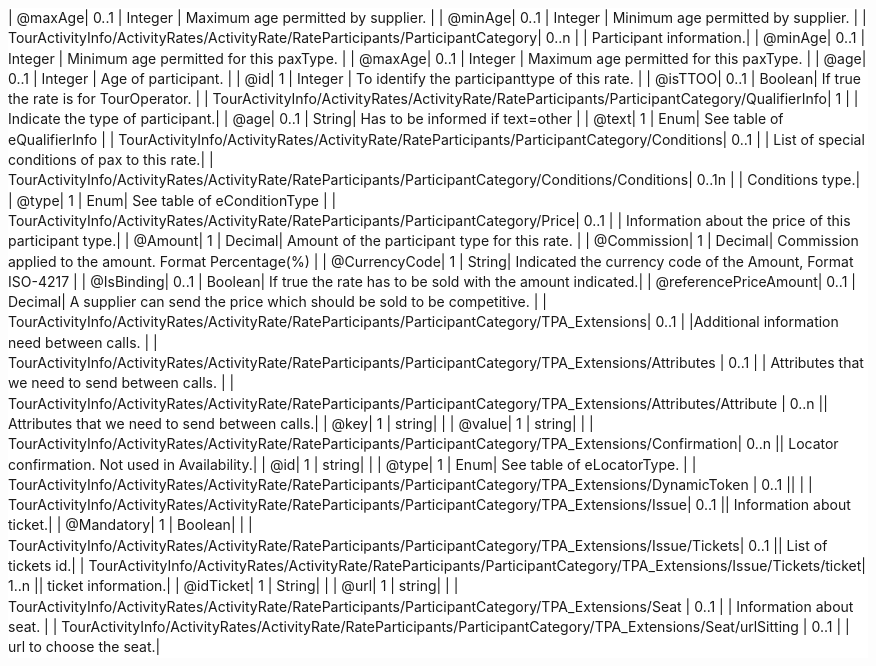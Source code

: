 | @maxAge| 0..1  | Integer | Maximum age permitted by supplier.	|
| @minAge| 0..1  | Integer | Minimum age permitted by supplier.	|
| TourActivityInfo/ActivityRates/ActivityRate/RateParticipants/ParticipantCategory| 0..n 	|		| 	Participant information.|
| @minAge| 0..1  | Integer | Minimum age permitted for this paxType.	|
| @maxAge| 0..1  | Integer | Maximum age permitted for this paxType.	|
| @age| 0..1  | Integer | Age of participant.	|
| @id| 1  | Integer | To identify the participanttype of this rate.	|
| @isTTOO| 0..1  | Boolean| If true the rate is for TourOperator.	|
| TourActivityInfo/ActivityRates/ActivityRate/RateParticipants/ParticipantCategory/QualifierInfo| 1 	|		| Indicate the type of participant.|
| @age| 0..1  | String| Has to be informed if text=other	|
| @text| 1  | Enum| See table of eQualifierInfo	|
| TourActivityInfo/ActivityRates/ActivityRate/RateParticipants/ParticipantCategory/Conditions| 0..1 	|		| List of special conditions of pax to this rate.|
| TourActivityInfo/ActivityRates/ActivityRate/RateParticipants/ParticipantCategory/Conditions/Conditions| 0..1n	|		| Conditions type.|
| @type| 1  | Enum| See table of eConditionType	|
| TourActivityInfo/ActivityRates/ActivityRate/RateParticipants/ParticipantCategory/Price| 0..1 	|		| Information about the price of this participant type.|
| @Amount| 1  | Decimal| Amount of the participant type for this rate.	|
| @Commission| 1  | Decimal| Commission applied to the amount. Format Percentage(%)	|
| @CurrencyCode| 1  | String| Indicated the currency code of the Amount, Format ISO-4217	|
| @IsBinding| 0..1  | Boolean| If true the rate has to be sold with the amount indicated.|
| @referencePriceAmount| 0..1  | Decimal| A supplier can send the price which should be sold to be competitive. |
| TourActivityInfo/ActivityRates/ActivityRate/RateParticipants/ParticipantCategory/TPA_Extensions| 0..1 	|		|Additional information need between calls. |
| TourActivityInfo/ActivityRates/ActivityRate/RateParticipants/ParticipantCategory/TPA_Extensions/Attributes | 0..1 |	| Attributes that we need to send between calls.	|
| TourActivityInfo/ActivityRates/ActivityRate/RateParticipants/ParticipantCategory/TPA_Extensions/Attributes/Attribute | 0..n || Attributes that we need to send between calls.|
| @key| 1  		| string| 		|
| @value| 1  		| string| 		|
| TourActivityInfo/ActivityRates/ActivityRate/RateParticipants/ParticipantCategory/TPA_Extensions/Confirmation| 0..n || Locator confirmation. Not used in Availability.|
| @id| 1  		| string| 		|
| @type| 1  		| Enum| 	See table of eLocatorType.	|
| TourActivityInfo/ActivityRates/ActivityRate/RateParticipants/ParticipantCategory/TPA_Extensions/DynamicToken | 0..1 || |
| TourActivityInfo/ActivityRates/ActivityRate/RateParticipants/ParticipantCategory/TPA_Extensions/Issue| 0..1 || Information about ticket.|
| @Mandatory| 1  		| Boolean| |
| TourActivityInfo/ActivityRates/ActivityRate/RateParticipants/ParticipantCategory/TPA_Extensions/Issue/Tickets| 0..1 || List of tickets id.|
| TourActivityInfo/ActivityRates/ActivityRate/RateParticipants/ParticipantCategory/TPA_Extensions/Issue/Tickets/ticket| 1..n || ticket information.|
| @idTicket| 1  		| String| 		|
| @url| 1  		| string| 		|
| TourActivityInfo/ActivityRates/ActivityRate/RateParticipants/ParticipantCategory/TPA_Extensions/Seat | 0..1 |		| Information about seat. |
| TourActivityInfo/ActivityRates/ActivityRate/RateParticipants/ParticipantCategory/TPA_Extensions/Seat/urlSitting | 0..1 |		| url to choose the seat.|